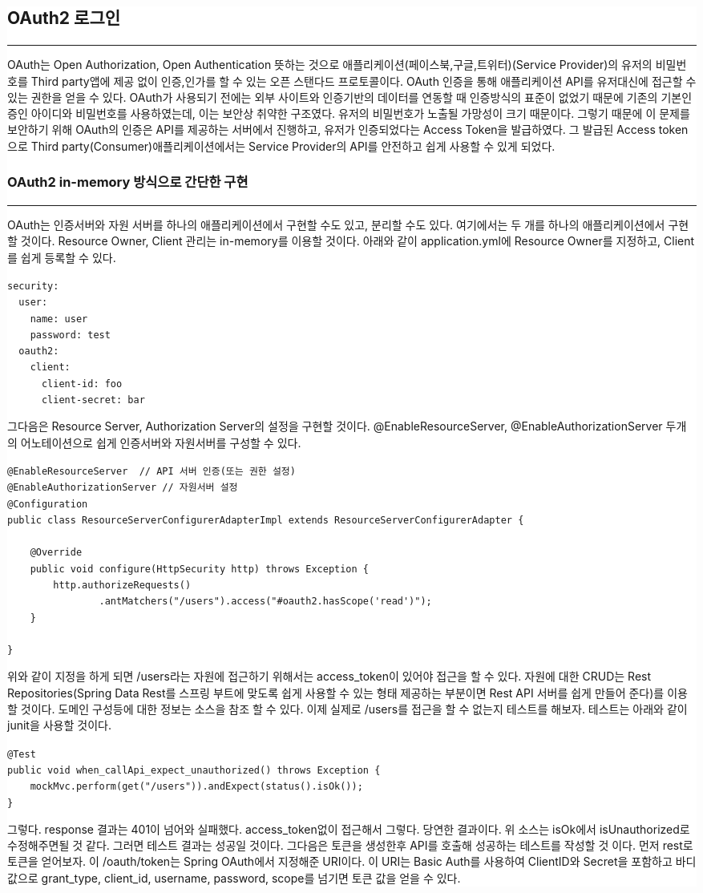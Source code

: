 ## OAuth2 로그인

---

OAuth는 Open Authorization, Open Authentication 뜻하는 것으로 애플리케이션(페이스북,구글,트위터)(Service Provider)의 유저의 비밀번호를 Third party앱에 제공 없이 인증,인가를 할 수 있는 오픈 스탠다드 프로토콜이다. OAuth 인증을 통해 애플리케이션 API를 유저대신에 접근할 수 있는 권한을 얻을 수 있다. OAuth가 사용되기 전에는 외부 사이트와 인증기반의 데이터를 연동할 때 인증방식의 표준이 없었기 때문에 기존의 기본인증인 아이디와 비밀번호를 사용하였는데, 이는 보안상 취약한 구조였다. 유저의 비밀번호가 노출될 가망성이 크기 때문이다. 그렇기 때문에 이 문제를 보안하기 위해 OAuth의 인증은 API를 제공하는 서버에서 진행하고, 유저가 인증되었다는 Access Token을 발급하였다. 그 발급된 Access token으로 Third party(Consumer)애플리케이션에서는 Service Provider의 API를 안전하고 쉽게 사용할 수 있게 되었다.

### OAuth2 in-memory 방식으로 간단한 구현

---

OAuth는 인증서버와 자원 서버를 하나의 애플리케이션에서 구현할 수도 있고, 분리할 수도 있다. 여기에서는 두 개를 하나의 애플리케이션에서 구현할 것이다. Resource Owner, Client 관리는 in-memory를 이용할 것이다. 아래와 같이 application.yml에 Resource Owner를 지정하고, Client를 쉽게 등록할 수 있다.

    security:
      user:
        name: user
        password: test
      oauth2:
        client:
          client-id: foo
          client-secret: bar

그다음은 Resource Server, Authorization Server의 설정을 구현할 것이다. @EnableResourceServer, @EnableAuthorizationServer 두개의 어노테이션으로 쉽게 인증서버와 자원서버를 구성할 수 있다.

    @EnableResourceServer  // API 서버 인증(또는 권한 설정)
    @EnableAuthorizationServer // 자원서버 설정
    @Configuration
    public class ResourceServerConfigurerAdapterImpl extends ResourceServerConfigurerAdapter {
    
        @Override
        public void configure(HttpSecurity http) throws Exception {
            http.authorizeRequests()
                    .antMatchers("/users").access("#oauth2.hasScope('read')");
        }
    
    }

위와 같이 지정을 하게 되면 /users라는 자원에 접근하기 위해서는 access_token이 있어야 접근을 할 수 있다. 자원에 대한 CRUD는 Rest Repositories(Spring Data Rest를 스프링 부트에 맞도록 쉽게 사용할 수 있는 형태 제공하는 부분이면 Rest API 서버를 쉽게 만들어 준다)를 이용할 것이다. 도메인 구성등에 대한 정보는 소스을 참조 할 수 있다. 이제 실제로 /users를 접근을 할 수 없는지 테스트를 해보자. 테스트는 아래와 같이 junit을 사용할 것이다.

    @Test
    public void when_callApi_expect_unauthorized() throws Exception {
        mockMvc.perform(get("/users")).andExpect(status().isOk());
    }

그렇다. response 결과는 401이 넘어와 실패했다. access_token없이 접근해서 그렇다. 당연한 결과이다. 위 소스는 isOk에서 isUnauthorized로 수정해주면될 것 같다. 그러면 테스트 결과는 성공일 것이다. 그다음은 토큰을 생성한후 API를 호출해 성공하는 테스트를 작성할 것 이다. 먼저 rest로 토큰을 얻어보자. 이 /oauth/token는 Spring OAuth에서 지정해준 URI이다. 이 URI는 Basic Auth를 사용하여 ClientID와 Secret을 포함하고 바디값으로 grant_type, client_id, username, password, scope를 넘기면 토큰 값을 얻을 수 있다.
